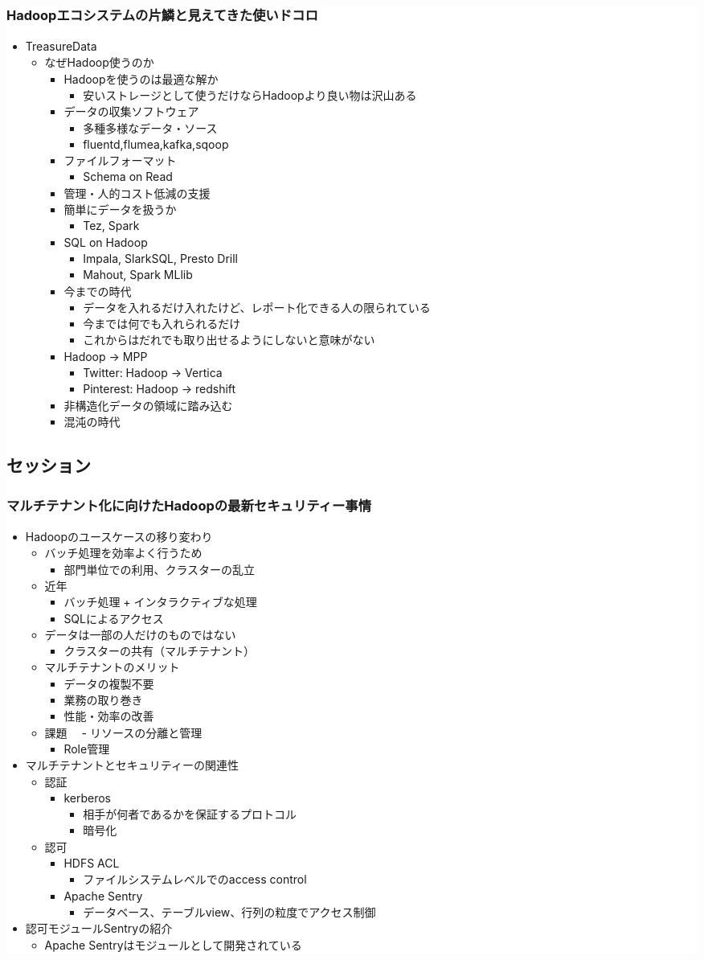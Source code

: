 ### Hadoopエコシステムの片鱗と見えてきた使いドコロ

- TreasureData
  - なぜHadoop使うのか
    - Hadoopを使うのは最適な解か
      - 安いストレージとして使うだけならHadoopより良い物は沢山ある
    - データの収集ソフトウェア
      - 多種多様なデータ・ソース
      - fluentd,flumea,kafka,sqoop
    - ファイルフォーマット
      - Schema on Read
    - 管理・人的コスト低減の支援
    - 簡単にデータを扱うか
      - Tez, Spark
    - SQL on Hadoop
      - Impala, SlarkSQL, Presto Drill
      - Mahout, Spark MLlib
    - 今までの時代
      - データを入れるだけ入れたけど、レポート化できる人の限られている
      - 今までは何でも入れられるだけ
      - これからはだれでも取り出せるようにしないと意味がない
    - Hadoop -> MPP
      - Twitter: Hadoop -> Vertica
      - Pinterest: Hadoop -> redshift
    - 非構造化データの領域に踏み込む
    - 混沌の時代

## セッション

### マルチテナント化に向けたHadoopの最新セキュリティー事情

- Hadoopのユースケースの移り変わり
  - バッチ処理を効率よく行うため
    - 部門単位での利用、クラスターの乱立
  - 近年
    - バッチ処理 + インタラクティブな処理
    - SQLによるアクセス
  - データは一部の人だけのものではない
    - クラスターの共有（マルチテナント）
  - マルチテナントのメリット
    - データの複製不要
    - 業務の取り巻き
    - 性能・効率の改善
  - 課題
    　- リソースの分離と管理
    - Role管理
- マルチテナントとセキュリティーの関連性
  - 認証
    - kerberos
      - 相手が何者であるかを保証するプロトコル
      - 暗号化
  - 認可
    - HDFS ACL
      - ファイルシステムレベルでのaccess control
    - Apache Sentry
      - データベース、テーブルview、行列の粒度でアクセス制御
- 認可モジュールSentryの紹介
  - Apache Sentryはモジュールとして開発されている
